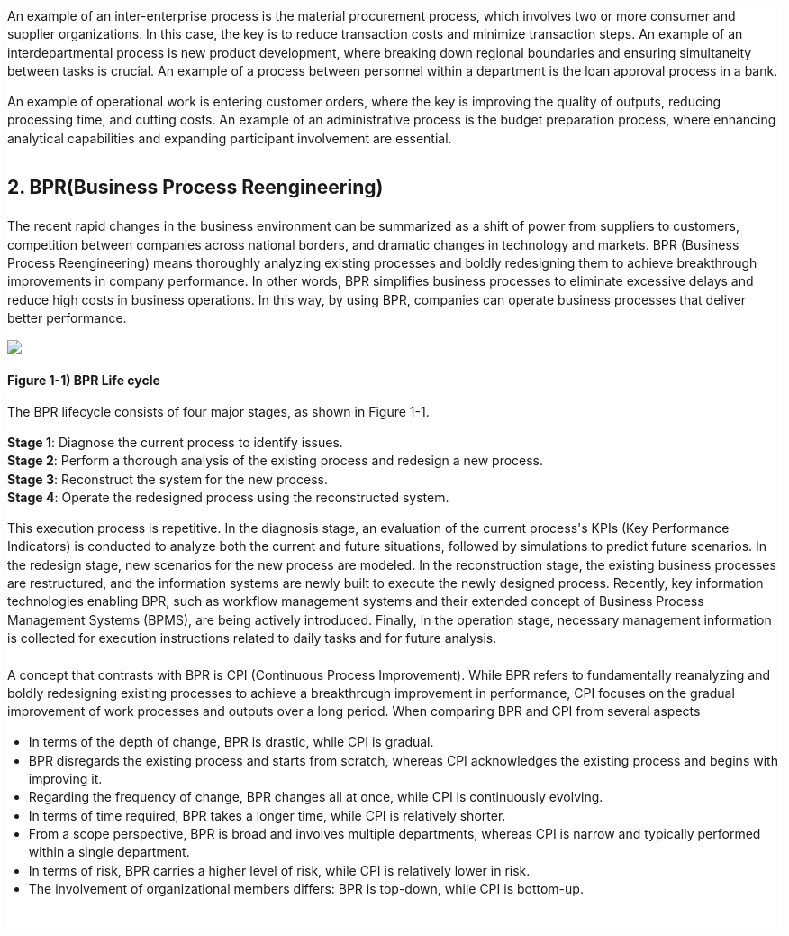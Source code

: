 An example of an inter-enterprise process is the material procurement process, which involves two or more consumer and supplier organizations. In this case, the key is to reduce transaction costs and minimize transaction steps. An example of an interdepartmental process is new product development, where breaking down regional boundaries and ensuring simultaneity between tasks is crucial. An example of a process between personnel within a department is the loan approval process in a bank.

An example of operational work is entering customer orders, where the key is improving the quality of outputs, reducing processing time, and cutting costs. An example of an administrative process is the budget preparation process, where enhancing analytical capabilities and expanding participant involvement are essential.


## 2. BPR(Business Process Reengineering)

The recent rapid changes in the business environment can be summarized as a shift of power from suppliers to customers, competition between companies across national borders, and dramatic changes in technology and markets. BPR (Business Process Reengineering) means thoroughly analyzing existing processes and boldly redesigning them to achieve breakthrough improvements in company performance. In other words, BPR simplifies business processes to eliminate excessive delays and reduce high costs in business operations. In this way, by using BPR, companies can operate business processes that deliver better performance.

![](../../uengine-image/1-1-image.png)

**Figure 1-1) BPR Life cycle**

The BPR lifecycle consists of four major stages, as shown in Figure 1-1.<br>

**Stage 1**: Diagnose the current process to identify issues.<br>
**Stage 2**: Perform a thorough analysis of the existing process and redesign a new process.<br>
**Stage 3**: Reconstruct the system for the new process.<br>
**Stage 4**: Operate the redesigned process using the reconstructed system.<br>

This execution process is repetitive. In the diagnosis stage, an evaluation of the current process's KPIs (Key Performance Indicators) is conducted to analyze both the current and future situations, followed by simulations to predict future scenarios. In the redesign stage, new scenarios for the new process are modeled. In the reconstruction stage, the existing business processes are restructured, and the information systems are newly built to execute the newly designed process. Recently, key information technologies enabling BPR, such as workflow management systems and their extended concept of Business Process Management Systems (BPMS), are being actively introduced. Finally, in the operation stage, necessary management information is collected for execution instructions related to daily tasks and for future analysis.
<br><br>
A concept that contrasts with BPR is CPI (Continuous Process Improvement). While BPR refers to fundamentally reanalyzing and boldly redesigning existing processes to achieve a breakthrough improvement in performance, CPI focuses on the gradual improvement of work processes and outputs over a long period.
When comparing BPR and CPI from several aspects<br>
- In terms of the depth of change, BPR is drastic, while CPI is gradual.<br>
- BPR disregards the existing process and starts from scratch, whereas CPI acknowledges the existing process and begins with improving it.<br>
- Regarding the frequency of change, BPR changes all at once, while CPI is continuously evolving.<br>
- In terms of time required, BPR takes a longer time, while CPI is relatively shorter.<br>
- From a scope perspective, BPR is broad and involves multiple departments, whereas CPI is narrow and typically performed within a single department.<br>
- In terms of risk, BPR carries a higher level of risk, while CPI is relatively lower in risk.<br>
- The involvement of organizational members differs: BPR is top-down, while CPI is bottom-up.<br>
<br>
